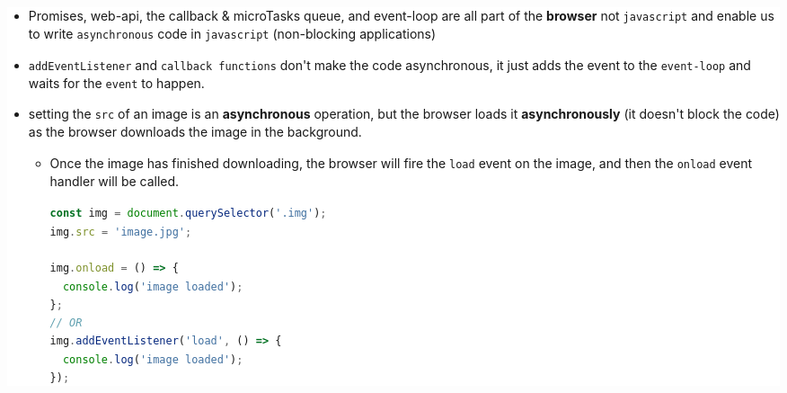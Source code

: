- Promises, web-api, the callback & microTasks queue, and event-loop are all part of the **browser** not `javascript` and enable us to write `asynchronous` code in `javascript` (non-blocking applications)

- `addEventListener` and `callback functions` don't make the code asynchronous, it just adds the event to the `event-loop` and waits for the `event` to happen.

- setting the `src` of an image is an **asynchronous** operation, but the browser loads it **asynchronously** (it doesn't block the code) as the browser downloads the image in the background.

  - Once the image has finished downloading, the browser will fire the `load` event on the image, and then the `onload` event handler will be called.

    ```js
    const img = document.querySelector('.img');
    img.src = 'image.jpg';

    img.onload = () => {
      console.log('image loaded');
    };
    // OR
    img.addEventListener('load', () => {
      console.log('image loaded');
    });
    ```
